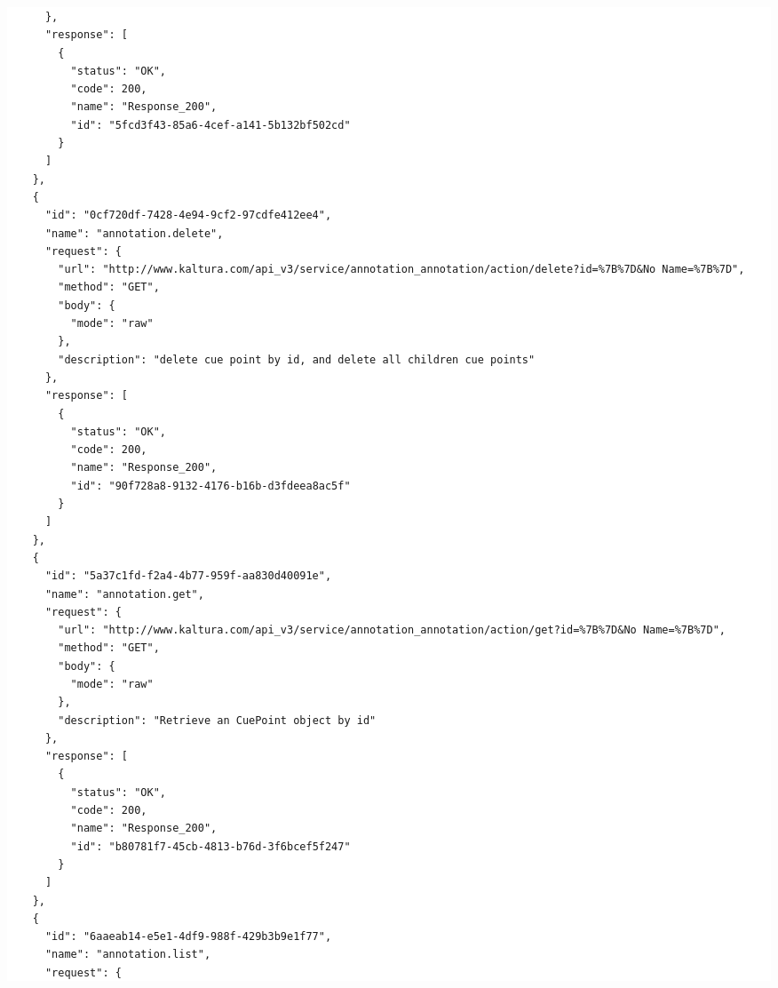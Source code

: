           },
          "response": [
            {
              "status": "OK",
              "code": 200,
              "name": "Response_200",
              "id": "5fcd3f43-85a6-4cef-a141-5b132bf502cd"
            }
          ]
        },
        {
          "id": "0cf720df-7428-4e94-9cf2-97cdfe412ee4",
          "name": "annotation.delete",
          "request": {
            "url": "http://www.kaltura.com/api_v3/service/annotation_annotation/action/delete?id=%7B%7D&No Name=%7B%7D",
            "method": "GET",
            "body": {
              "mode": "raw"
            },
            "description": "delete cue point by id, and delete all children cue points"
          },
          "response": [
            {
              "status": "OK",
              "code": 200,
              "name": "Response_200",
              "id": "90f728a8-9132-4176-b16b-d3fdeea8ac5f"
            }
          ]
        },
        {
          "id": "5a37c1fd-f2a4-4b77-959f-aa830d40091e",
          "name": "annotation.get",
          "request": {
            "url": "http://www.kaltura.com/api_v3/service/annotation_annotation/action/get?id=%7B%7D&No Name=%7B%7D",
            "method": "GET",
            "body": {
              "mode": "raw"
            },
            "description": "Retrieve an CuePoint object by id"
          },
          "response": [
            {
              "status": "OK",
              "code": 200,
              "name": "Response_200",
              "id": "b80781f7-45cb-4813-b76d-3f6bcef5f247"
            }
          ]
        },
        {
          "id": "6aaeab14-e5e1-4df9-988f-429b3b9e1f77",
          "name": "annotation.list",
          "request": {
